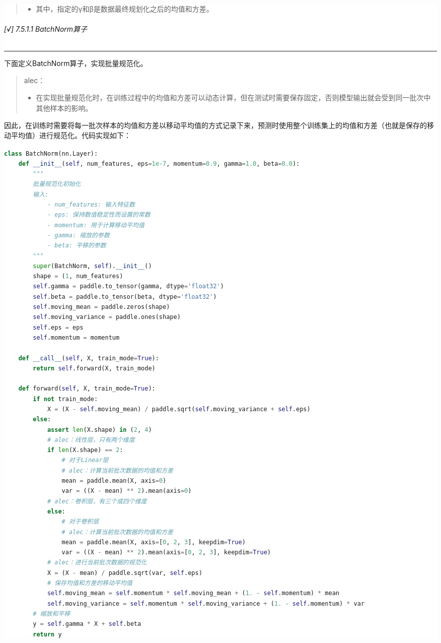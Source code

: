 > - 其中，指定的γ和β是数据最终规划化之后的均值和方差。



###### [√] 7.5.1.1 BatchNorm算子

---

下面定义BatchNorm算子，实现批量规范化。

> alec：
>
> - 在实现批量规范化时，在训练过程中的均值和方差可以动态计算，但在测试时需要保存固定，否则模型输出就会受到同一批次中其他样本的影响。

因此，在训练时需要将每一批次样本的均值和方差以移动平均值的方式记录下来，预测时使用整个训练集上的均值和方差（也就是保存的移动平均值）进行规范化。代码实现如下：

```python
class BatchNorm(nn.Layer):
    def __init__(self, num_features, eps=1e-7, momentum=0.9, gamma=1.0, beta=0.0):
        """
        批量规范化初始化
        输入:
            - num_features: 输入特征数
            - eps: 保持数值稳定性而设置的常数
            - momentum: 用于计算移动平均值
            - gamma: 缩放的参数
            - beta: 平移的参数
        """
        super(BatchNorm, self).__init__()
        shape = (1, num_features)
        self.gamma = paddle.to_tensor(gamma, dtype='float32')
        self.beta = paddle.to_tensor(beta, dtype='float32')
        self.moving_mean = paddle.zeros(shape)
        self.moving_variance = paddle.ones(shape)
        self.eps = eps
        self.momentum = momentum

    def __call__(self, X, train_mode=True):
        return self.forward(X, train_mode)

    def forward(self, X, train_mode=True):
        if not train_mode:
            X = (X - self.moving_mean) / paddle.sqrt(self.moving_variance + self.eps)
        else:
            assert len(X.shape) in (2, 4)
            # alec：线性层，只有两个维度
            if len(X.shape) == 2:
                # 对于Linear层
                # alec：计算当前批次数据的均值和方差
                mean = paddle.mean(X, axis=0)
                var = ((X - mean) ** 2).mean(axis=0)
            # alec：卷积层，有三个或四个维度
            else:
                # 对于卷积层
                # alec：计算当前批次数据的均值和方差
                mean = paddle.mean(X, axis=[0, 2, 3], keepdim=True)
                var = ((X - mean) ** 2).mean(axis=[0, 2, 3], keepdim=True)
            # alec：进行当前批次数据的规范化
            X = (X - mean) / paddle.sqrt(var, self.eps)
            # 保存均值和方差的移动平均值
            self.moving_mean = self.momentum * self.moving_mean + (1. - self.momentum) * mean
            self.moving_variance = self.momentum * self.moving_variance + (1. - self.momentum) * var
        # 缩放和平移
        y = self.gamma * X + self.beta
        return y
```
